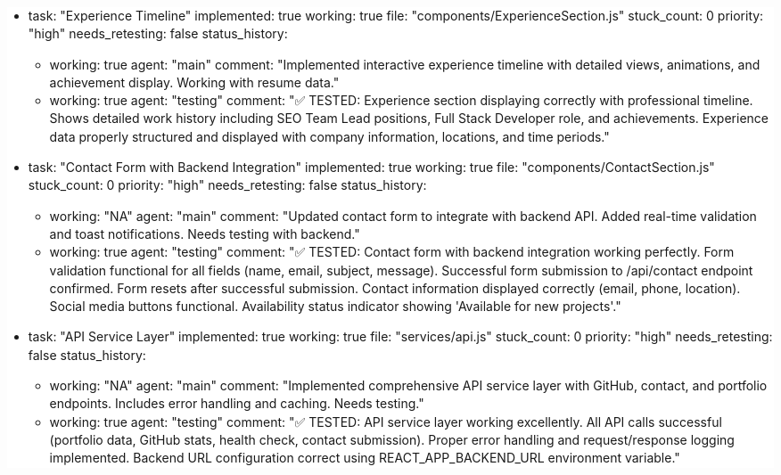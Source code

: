   - task: "Experience Timeline"
    implemented: true
    working: true
    file: "components/ExperienceSection.js"
    stuck_count: 0
    priority: "high"
    needs_retesting: false
    status_history:
      - working: true
        agent: "main"
        comment: "Implemented interactive experience timeline with detailed views, animations, and achievement display. Working with resume data."
      - working: true
        agent: "testing"
        comment: "✅ TESTED: Experience section displaying correctly with professional timeline. Shows detailed work history including SEO Team Lead positions, Full Stack Developer role, and achievements. Experience data properly structured and displayed with company information, locations, and time periods."

  - task: "Contact Form with Backend Integration"
    implemented: true
    working: true
    file: "components/ContactSection.js"
    stuck_count: 0
    priority: "high"
    needs_retesting: false
    status_history:
      - working: "NA"
        agent: "main"
        comment: "Updated contact form to integrate with backend API. Added real-time validation and toast notifications. Needs testing with backend."
      - working: true
        agent: "testing"
        comment: "✅ TESTED: Contact form with backend integration working perfectly. Form validation functional for all fields (name, email, subject, message). Successful form submission to /api/contact endpoint confirmed. Form resets after successful submission. Contact information displayed correctly (email, phone, location). Social media buttons functional. Availability status indicator showing 'Available for new projects'."

  - task: "API Service Layer"
    implemented: true
    working: true
    file: "services/api.js"
    stuck_count: 0
    priority: "high"
    needs_retesting: false
    status_history:
      - working: "NA"
        agent: "main"
        comment: "Implemented comprehensive API service layer with GitHub, contact, and portfolio endpoints. Includes error handling and caching. Needs testing."
      - working: true
        agent: "testing"
        comment: "✅ TESTED: API service layer working excellently. All API calls successful (portfolio data, GitHub stats, health check, contact submission). Proper error handling and request/response logging implemented. Backend URL configuration correct using REACT_APP_BACKEND_URL environment variable."
